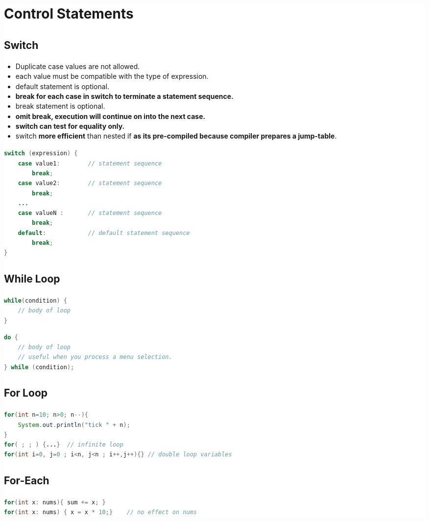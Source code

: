 # Control Statements

## Switch
* Duplicate case values are not allowed.
* each value must be compatible with the type of expression.
* default statement is optional. 
* **break for each case in switch to terminate a statement sequence.**
* break statement is optional. 
* **omit break, execution will continue on into the next case.**
* **switch can test for equality only.**
* switch **more efficient** than nested if **as its pre-compiled because compiler prepares a jump-table**.

```java
switch (expression) {
	case value1:        // statement sequence
		break;
	case value2:        // statement sequence
		break;
	...
	case valueN :       // statement sequence
		break;
	default:            // default statement sequence
		break;
}
```

## While Loop
```java
while(condition) {
    // body of loop
}
```
```java
do {
    // body of loop
    // useful when you process a menu selection.
} while (condition);     
```

## For Loop
```java
for(int n=10; n>0; n--){
    System.out.println("tick " + n);
}
for( ; ; ) {...}  // infinite loop
for(int i=0, j=0 ; i<n, j<n ; i++,j++){} // double loop variables
```

## For-Each
```java
for(int x: nums){ sum += x; }
for(int x: nums) { x = x * 10;}    // no effect on nums
```
